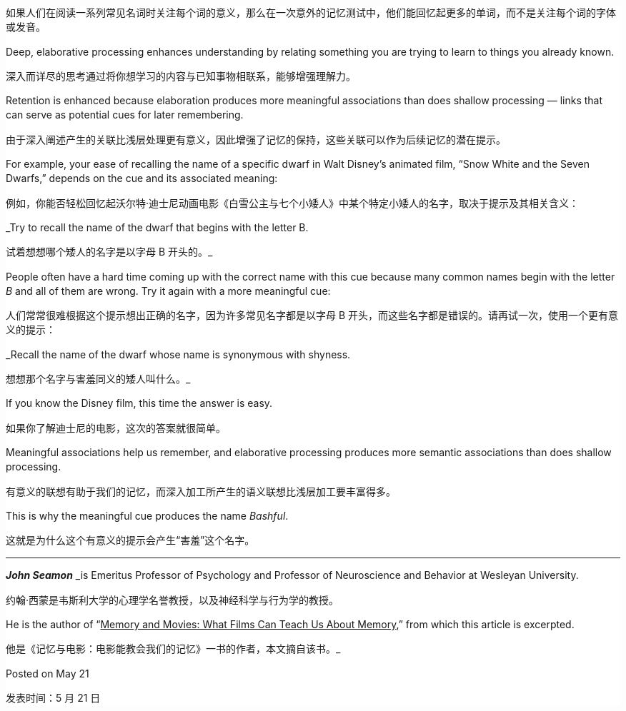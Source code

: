 如果人们在阅读一系列常见名词时关注每个词的意义，那么在一次意外的记忆测试中，他们能回忆起更多的单词，而不是关注每个词的字体或发音。

Deep, elaborative processing enhances understanding by relating something you are trying to learn to things you already known.  

深入而详尽的思考通过将你想学习的内容与已知事物相联系，能够增强理解力。  

Retention is enhanced because elaboration produces more meaningful associations than does shallow processing — links that can serve as potential cues for later remembering.  

由于深入阐述产生的关联比浅层处理更有意义，因此增强了记忆的保持，这些关联可以作为后续记忆的潜在提示。  

For example, your ease of recalling the name of a specific dwarf in Walt Disney’s animated film, “Snow White and the Seven Dwarfs,” depends on the cue and its associated meaning:  

例如，你能否轻松回忆起沃尔特·迪士尼动画电影《白雪公主与七个小矮人》中某个特定小矮人的名字，取决于提示及其相关含义：

_Try to recall the name of the dwarf that begins with the letter B.  

试着想想哪个矮人的名字是以字母 B 开头的。_

People often have a hard time coming up with the correct name with this cue because many common names begin with the letter _B_ and all of them are wrong. Try it again with a more meaningful cue:  

人们常常很难根据这个提示想出正确的名字，因为许多常见名字都是以字母 B 开头，而这些名字都是错误的。请再试一次，使用一个更有意义的提示：

_Recall the name of the dwarf whose name is synonymous with shyness.  

想想那个名字与害羞同义的矮人叫什么。_

If you know the Disney film, this time the answer is easy.  

如果你了解迪士尼的电影，这次的答案就很简单。  

Meaningful associations help us remember, and elaborative processing produces more semantic associations than does shallow processing.  

有意义的联想有助于我们的记忆，而深入加工所产生的语义联想比浅层加工要丰富得多。  

This is why the meaningful cue produces the name _Bashful_.  

这就是为什么这个有意义的提示会产生“害羞”这个名字。

___

**_John Seamon_** _is Emeritus Professor of Psychology and Professor of Neuroscience and Behavior at Wesleyan University.  

约翰·西蒙是韦斯利大学的心理学名誉教授，以及神经科学与行为学的教授。  

He is the author of “[Memory and Movies: What Films Can Teach Us About Memory](https://mitpress.mit.edu/9780262029711/memory-and-movies/),” from which this article is excerpted.  

他是《记忆与电影：电影能教会我们的记忆》一书的作者，本文摘自该书。_

Posted on May 21  

发表时间：5 月 21 日
